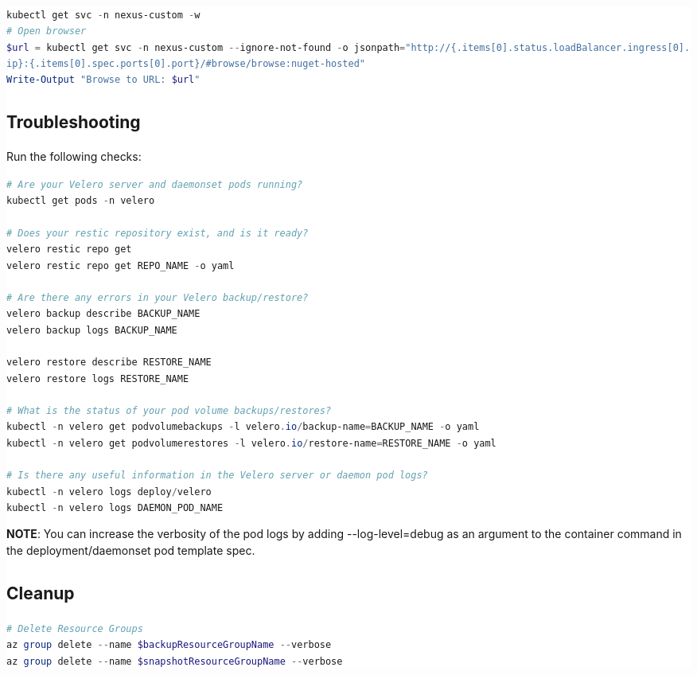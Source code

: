 ```powershell
kubectl get svc -n nexus-custom -w
# Open browser
$url = kubectl get svc -n nexus-custom --ignore-not-found -o jsonpath="http://{.items[0].status.loadBalancer.ingress[0].ip}:{.items[0].spec.ports[0].port}/#browse/browse:nuget-hosted"
Write-Output "Browse to URL: $url"
```

## Troubleshooting

Run the following checks:

```powershell
# Are your Velero server and daemonset pods running?
kubectl get pods -n velero

# Does your restic repository exist, and is it ready?
velero restic repo get
velero restic repo get REPO_NAME -o yaml

# Are there any errors in your Velero backup/restore?
velero backup describe BACKUP_NAME
velero backup logs BACKUP_NAME

velero restore describe RESTORE_NAME
velero restore logs RESTORE_NAME

# What is the status of your pod volume backups/restores?
kubectl -n velero get podvolumebackups -l velero.io/backup-name=BACKUP_NAME -o yaml
kubectl -n velero get podvolumerestores -l velero.io/restore-name=RESTORE_NAME -o yaml

# Is there any useful information in the Velero server or daemon pod logs?
kubectl -n velero logs deploy/velero
kubectl -n velero logs DAEMON_POD_NAME
```

**NOTE**: You can increase the verbosity of the pod logs by adding --log-level=debug as an argument to the
container command in the deployment/daemonset pod template spec.

## Cleanup

```powershell
# Delete Resource Groups
az group delete --name $backupResourceGroupName --verbose
az group delete --name $snapshotResourceGroupName --verbose
```
